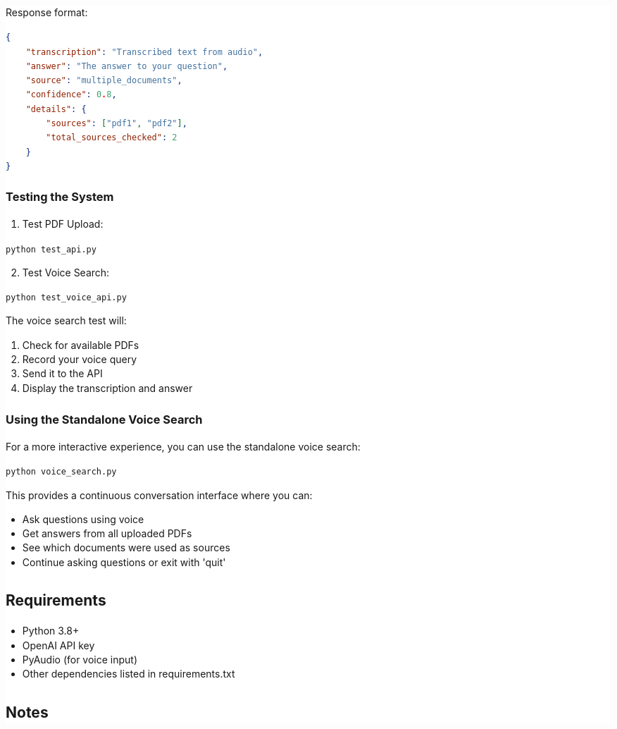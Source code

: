 Response format:
```json
{
    "transcription": "Transcribed text from audio",
    "answer": "The answer to your question",
    "source": "multiple_documents",
    "confidence": 0.8,
    "details": {
        "sources": ["pdf1", "pdf2"],
        "total_sources_checked": 2
    }
}
```

### Testing the System

1. Test PDF Upload:
```bash
python test_api.py
```

2. Test Voice Search:
```bash
python test_voice_api.py
```

The voice search test will:
1. Check for available PDFs
2. Record your voice query
3. Send it to the API
4. Display the transcription and answer

### Using the Standalone Voice Search

For a more interactive experience, you can use the standalone voice search:
```bash
python voice_search.py
```

This provides a continuous conversation interface where you can:
- Ask questions using voice
- Get answers from all uploaded PDFs
- See which documents were used as sources
- Continue asking questions or exit with 'quit'

## Requirements

- Python 3.8+
- OpenAI API key
- PyAudio (for voice input)
- Other dependencies listed in requirements.txt

## Notes
